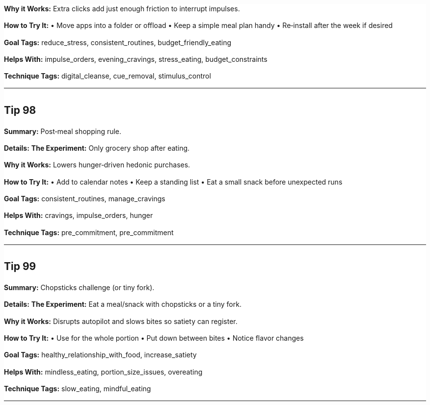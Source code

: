 **Why it Works:** Extra clicks add just enough friction to interrupt impulses.

**How to Try It:**
• Move apps into a folder or offload
• Keep a simple meal plan handy
• Re‑install after the week if desired

**Goal Tags:** reduce_stress, consistent_routines, budget_friendly_eating

**Helps With:** impulse_orders, evening_cravings, stress_eating, budget_constraints

**Technique Tags:** digital_cleanse, cue_removal, stimulus_control

---

## Tip 98

**Summary:** Post‑meal shopping rule.

**Details:**
**The Experiment:** Only grocery shop after eating.

**Why it Works:** Lowers hunger‑driven hedonic purchases.

**How to Try It:**
• Add to calendar notes
• Keep a standing list
• Eat a small snack before unexpected runs

**Goal Tags:** consistent_routines, manage_cravings

**Helps With:** cravings, impulse_orders, hunger

**Technique Tags:** pre_commitment, pre_commitment

---

## Tip 99

**Summary:** Chopsticks challenge (or tiny fork).

**Details:**
**The Experiment:** Eat a meal/snack with chopsticks or a tiny fork.

**Why it Works:** Disrupts autopilot and slows bites so satiety can register.

**How to Try It:**
• Use for the whole portion
• Put down between bites
• Notice flavor changes

**Goal Tags:** healthy_relationship_with_food, increase_satiety

**Helps With:** mindless_eating, portion_size_issues, overeating

**Technique Tags:** slow_eating, mindful_eating

---
